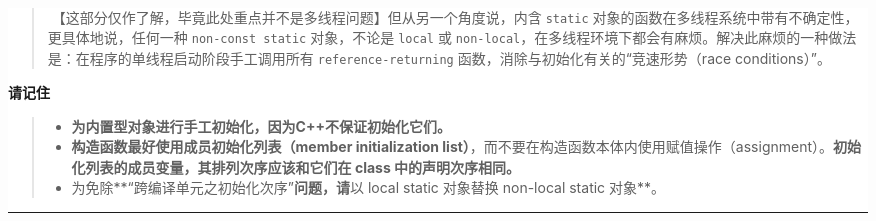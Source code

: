 > 【这部分仅作了解，毕竟此处重点并不是多线程问题】但从另一个角度说，内含 `static` 对象的函数在多线程系统中带有不确定性，更具体地说，任何一种 `non-const static` 对象，不论是 `local` 或 `non-local`，在多线程环境下都会有麻烦。解决此麻烦的一种做法是：在程序的单线程启动阶段手工调用所有 `reference-returning` 函数，消除与初始化有关的“竞速形势（race conditions）”。


**请记住**
> - **为内置型对象进行手工初始化，因为C++不保证初始化它们。**
> - **构造函数最好使用成员初始化列表（member initialization list）**，而不要在构造函数本体内使用赋值操作（assignment）。**初始化列表的成员变量，其排列次序应该和它们在 class 中的声明次序相同。**
> - 为免除**“跨编译单元之初始化次序”**问题，请**以 local static 对象替换 non-local static 对象**。

---


